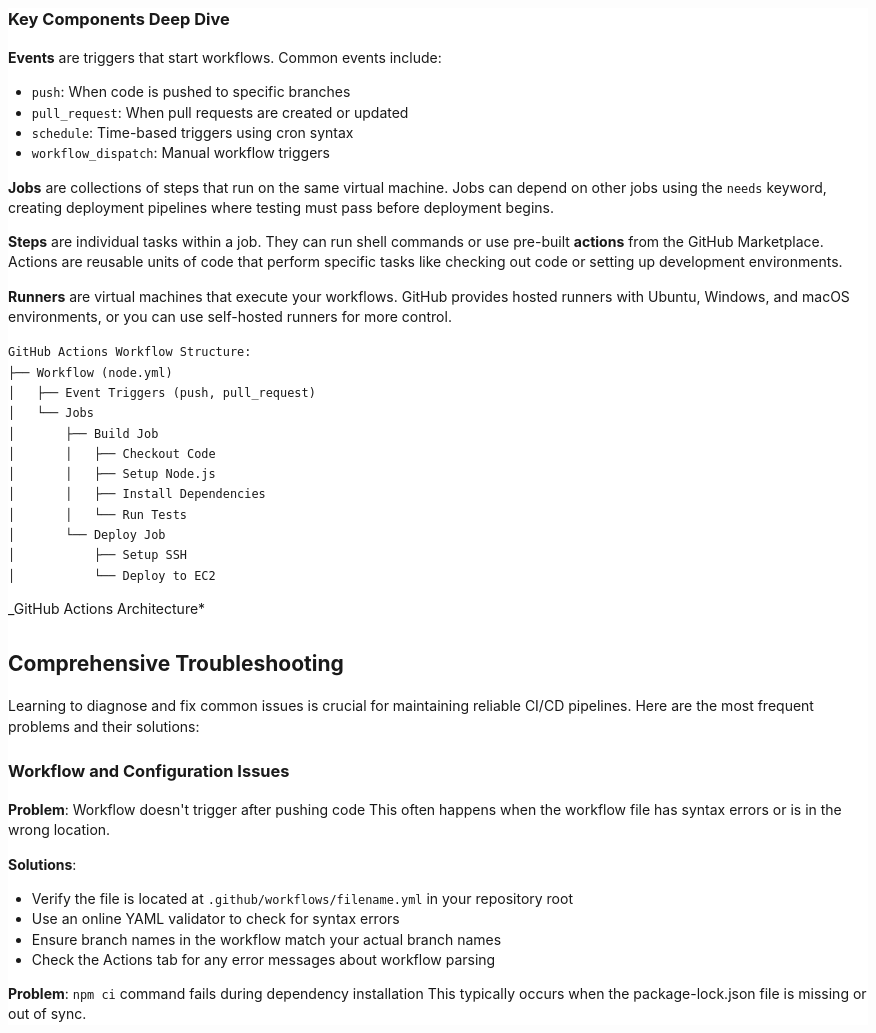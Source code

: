 ### Key Components Deep Dive

**Events** are triggers that start workflows. Common events include:

- `push`: When code is pushed to specific branches
- `pull_request`: When pull requests are created or updated
- `schedule`: Time-based triggers using cron syntax
- `workflow_dispatch`: Manual workflow triggers

**Jobs** are collections of steps that run on the same virtual machine. Jobs can depend on other jobs using the `needs` keyword, creating deployment pipelines where testing must pass before deployment begins.

**Steps** are individual tasks within a job. They can run shell commands or use pre-built **actions** from the GitHub Marketplace. Actions are reusable units of code that perform specific tasks like checking out code or setting up development environments.

**Runners** are virtual machines that execute your workflows. GitHub provides hosted runners with Ubuntu, Windows, and macOS environments, or you can use self-hosted runners for more control.

```text
GitHub Actions Workflow Structure:
├── Workflow (node.yml)
│   ├── Event Triggers (push, pull_request)
│   └── Jobs
│       ├── Build Job
│       │   ├── Checkout Code
│       │   ├── Setup Node.js
│       │   ├── Install Dependencies
│       │   └── Run Tests
│       └── Deploy Job
│           ├── Setup SSH
│           └── Deploy to EC2
```

\_GitHub Actions Architecture\*

## Comprehensive Troubleshooting

Learning to diagnose and fix common issues is crucial for maintaining reliable CI/CD pipelines. Here are the most frequent problems and their solutions:

### Workflow and Configuration Issues

**Problem**: Workflow doesn't trigger after pushing code
This often happens when the workflow file has syntax errors or is in the wrong location.

**Solutions**:

- Verify the file is located at `.github/workflows/filename.yml` in your repository root
- Use an online YAML validator to check for syntax errors
- Ensure branch names in the workflow match your actual branch names
- Check the Actions tab for any error messages about workflow parsing

**Problem**: `npm ci` command fails during dependency installation
This typically occurs when the package-lock.json file is missing or out of sync.
